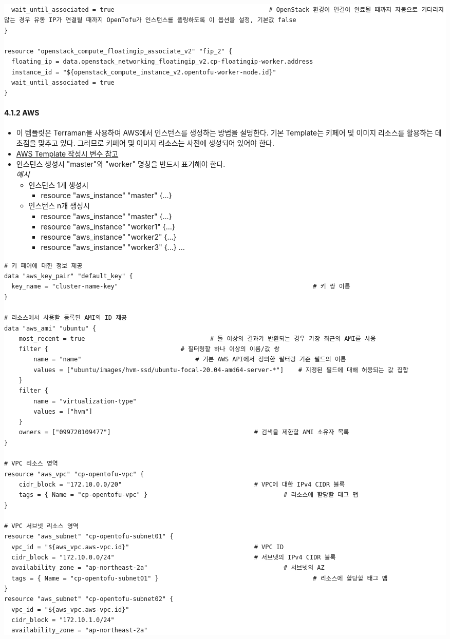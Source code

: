 ```
  wait_until_associated = true					                        # OpenStack 환경이 연결이 완료될 때까지 자동으로 기다리지 않는 경우 유동 IP가 연결될 때까지 OpenTofu가 인스턴스를 폴링하도록 이 옵션을 설정, 기본값 false
}

resource "openstack_compute_floatingip_associate_v2" "fip_2" {
  floating_ip = data.openstack_networking_floatingip_v2.cp-floatingip-worker.address
  instance_id = "${openstack_compute_instance_v2.opentofu-worker-node.id}"
  wait_until_associated = true
}
```


#### <div id='4.1.2'> 4.1.2 AWS
- 이 템플릿은 Terraman을 사용하여 AWS에서 인스턴스를 생성하는 방법을 설명한다. 기본 Template는 키페어 및 이미지 리소스를 활용하는 데 초점을 맞추고 있다. 그러므로 키페어 및 이미지 리소스는 사전에 생성되어 있어야 한다.
- [AWS Template 작성시 변수 참고](https://registry.terraform.io/providers/hashicorp/aws/latest/docs#aws-configuration-reference)
- 인스턴스 생성시 "master"와 "worker" 명칭을 반드시 표기해야 한다.  
*예시*
  + 인스턴스 1개 생성시 
    - resource "aws_instance" "master" {...}
  + 인스턴스 n개 생성시 
    - resource "aws_instance" "master" {...}
    - resource "aws_instance" "worker1" {...}
    - resource "aws_instance" "worker2" {...}
    - resource "aws_instance" "worker3" {...} ...
```
# 키 페어에 대한 정보 제공
data "aws_key_pair" "default_key" {
  key_name = "cluster-name-key"		                                                # 키 쌍 이름
}

# 리소스에서 사용할 등록된 AMI의 ID 제공
data "aws_ami" "ubuntu" {
	most_recent = true							        # 둘 이상의 결과가 반환되는 경우 가장 최근의 AMI를 사용
	filter {									# 필터링할 하나 이상의 이름/값 쌍
		name = "name"								# 기본 AWS API에서 정의한 필터링 기준 필드의 이름
		values = ["ubuntu/images/hvm-ssd/ubuntu-focal-20.04-amd64-server-*"]	# 지정된 필드에 대해 허용되는 값 집합
	}
	filter {
		name = "virtualization-type"
		values = ["hvm"]
	}
	owners = ["099720109477"]				                        # 검색을 제한할 AMI 소유자 목록
}

# VPC 리소스 영역
resource "aws_vpc" "cp-opentofu-vpc" {
	cidr_block = "172.10.0.0/20"					                # VPC에 대한 IPv4 CIDR 블록
	tags = { Name = "cp-opentofu-vpc" }		                                # 리소스에 할당할 태그 맵
}

# VPC 서브넷 리소스 영역
resource "aws_subnet" "cp-opentofu-subnet01" {
  vpc_id = "${aws_vpc.aws-vpc.id}"					                # VPC ID
  cidr_block = "172.10.0.0/24"						                # 서브넷의 IPv4 CIDR 블록
  availability_zone = "ap-northeast-2a"				                        # 서브넷의 AZ
  tags = { Name = "cp-opentofu-subnet01" }	                                        # 리소스에 할당할 태그 맵
}
resource "aws_subnet" "cp-opentofu-subnet02" {
  vpc_id = "${aws_vpc.aws-vpc.id}"
  cidr_block = "172.10.1.0/24"
  availability_zone = "ap-northeast-2a"
```